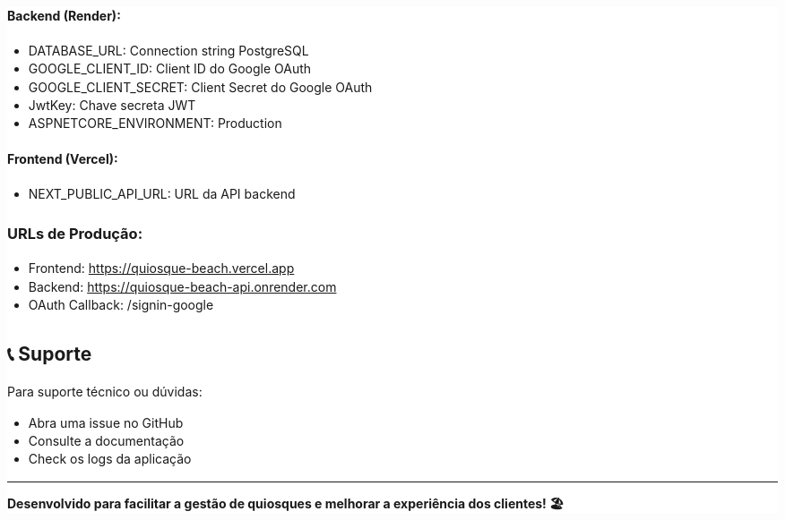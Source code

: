 #### Backend (Render):
- DATABASE_URL: Connection string PostgreSQL
- GOOGLE_CLIENT_ID: Client ID do Google OAuth
- GOOGLE_CLIENT_SECRET: Client Secret do Google OAuth  
- JwtKey: Chave secreta JWT
- ASPNETCORE_ENVIRONMENT: Production

#### Frontend (Vercel):
- NEXT_PUBLIC_API_URL: URL da API backend

### URLs de Produção:
- Frontend: https://quiosque-beach.vercel.app
- Backend: https://quiosque-beach-api.onrender.com
- OAuth Callback: /signin-google

## 📞 Suporte

Para suporte técnico ou dúvidas:
- Abra uma issue no GitHub
- Consulte a documentação
- Check os logs da aplicação

---

**Desenvolvido para facilitar a gestão de quiosques e melhorar a experiência dos clientes! 🏖️**
